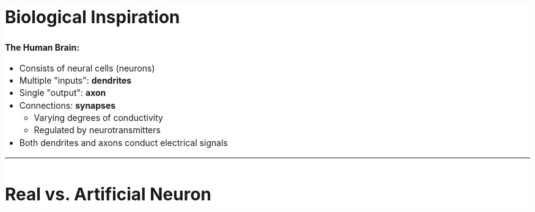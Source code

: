 # Biological Inspiration

**The Human Brain:**

- Consists of neural cells (neurons)
- Multiple "inputs": **dendrites**
- Single "output": **axon**
- Connections: **synapses**
  - Varying degrees of conductivity
  - Regulated by neurotransmitters
- Both dendrites and axons conduct electrical signals

---

# Real vs. Artificial Neuron
